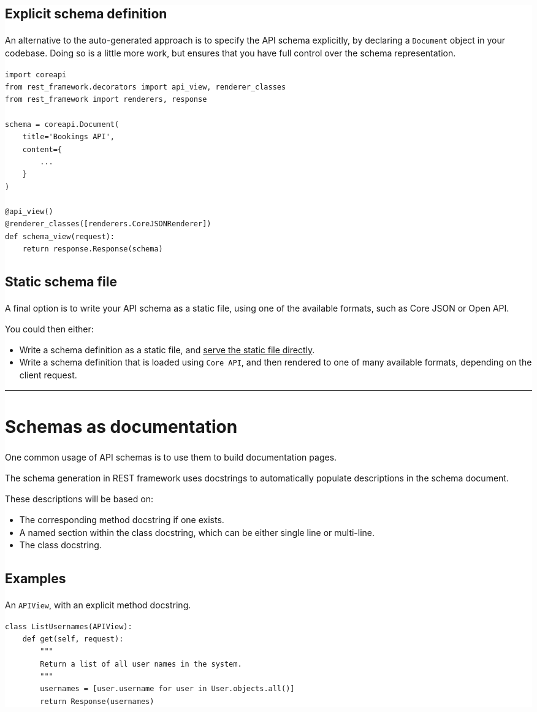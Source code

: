 ## Explicit schema definition

An alternative to the auto-generated approach is to specify the API schema
explicitly, by declaring a `Document` object in your codebase. Doing so is a
little more work, but ensures that you have full control over the schema
representation.

    import coreapi
    from rest_framework.decorators import api_view, renderer_classes
    from rest_framework import renderers, response

    schema = coreapi.Document(
        title='Bookings API',
        content={
            ...
        }
    )

    @api_view()
    @renderer_classes([renderers.CoreJSONRenderer])
    def schema_view(request):
        return response.Response(schema)

## Static schema file

A final option is to write your API schema as a static file, using one
of the available formats, such as Core JSON or Open API.

You could then either:

* Write a schema definition as a static file, and [serve the static file directly][static-files].
* Write a schema definition that is loaded using `Core API`, and then
  rendered to one of many available formats, depending on the client request.

---

# Schemas as documentation

One common usage of API schemas is to use them to build documentation pages.

The schema generation in REST framework uses docstrings to automatically
populate descriptions in the schema document.

These descriptions will be based on:

* The corresponding method docstring if one exists.
* A named section within the class docstring, which can be either single line or multi-line.
* The class docstring.

## Examples

An `APIView`, with an explicit method docstring.

    class ListUsernames(APIView):
        def get(self, request):
            """
            Return a list of all user names in the system.
            """
            usernames = [user.username for user in User.objects.all()]
            return Response(usernames)


[cite]: https://blog.heroku.com/archives/2014/1/8/json_schema_for_heroku_platform_api
[coreapi]: http://www.coreapi.org/
[corejson]: http://www.coreapi.org/specification/encoding/#core-json-encoding
[drf-yasg]: https://github.com/axnsan12/drf-yasg/
[open-api]: https://openapis.org/
[drf-openapi]: https://github.com/limdauto/drf_openapi
[json-hyperschema]: http://json-schema.org/latest/json-schema-hypermedia.html
[api-blueprint]: https://apiblueprint.org/
[static-files]: https://docs.djangoproject.com/en/stable/howto/static-files/
[named-arguments]: https://docs.djangoproject.com/en/stable/topics/http/urls/#named-groups